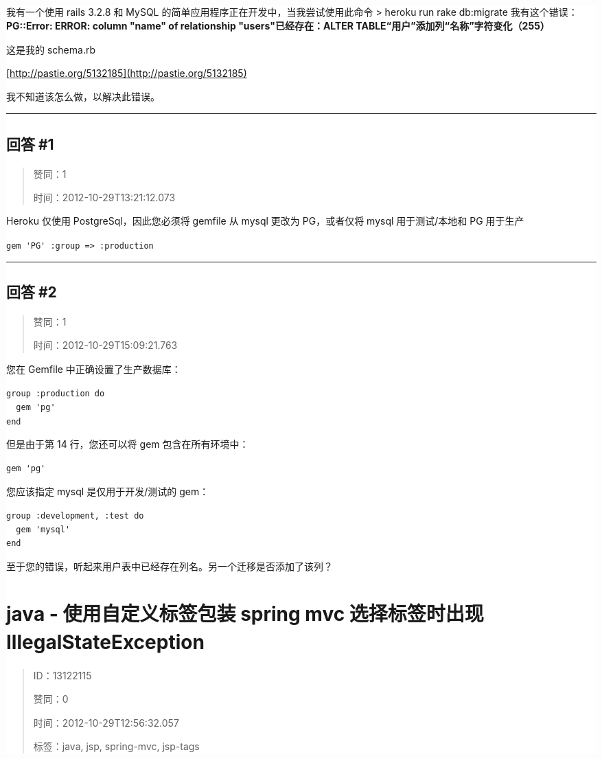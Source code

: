我有一个使用 rails 3.2.8 和 MySQL 的简单应用程序正在开发中，当我尝试使用此命令 > heroku run rake db:migrate 我有这个错误： **PG::Error: ERROR: column "name" of relationship "users"已经存在：ALTER TABLE“用户”添加列“名称”字符变化（255）**

这是我的 schema.rb

[http://pastie.org/5132185](http://pastie.org/5132185)

我不知道该怎么做，以解决此错误。

* * *

## 回答 #1

> 赞同：1
> 
> 时间：2012-10-29T13:21:12.073

Heroku 仅使用 PostgreSql，因此您必须将 gemfile 从 mysql 更改为 PG，或者仅将 mysql 用于测试/本地和 PG 用于生产

```
gem 'PG' :group => :production 
```

* * *

## 回答 #2

> 赞同：1
> 
> 时间：2012-10-29T15:09:21.763

您在 Gemfile 中正确设置了生产数据库：

```
group :production do
  gem 'pg'
end 
```

但是由于第 14 行，您还可以将 gem 包含在所有环境中：

```
gem 'pg' 
```

您应该指定 mysql 是仅用于开发/测试的 gem：

```
group :development, :test do
  gem 'mysql'
end 
```

至于您的错误，听起来用户表中已经存在列名。另一个迁移是否添加了该列？

# java - 使用自定义标签包装 spring mvc 选择标签时出现 IllegalStateException

> ID：13122115
> 
> 赞同：0
> 
> 时间：2012-10-29T12:56:32.057
> 
> 标签：java, jsp, spring-mvc, jsp-tags
